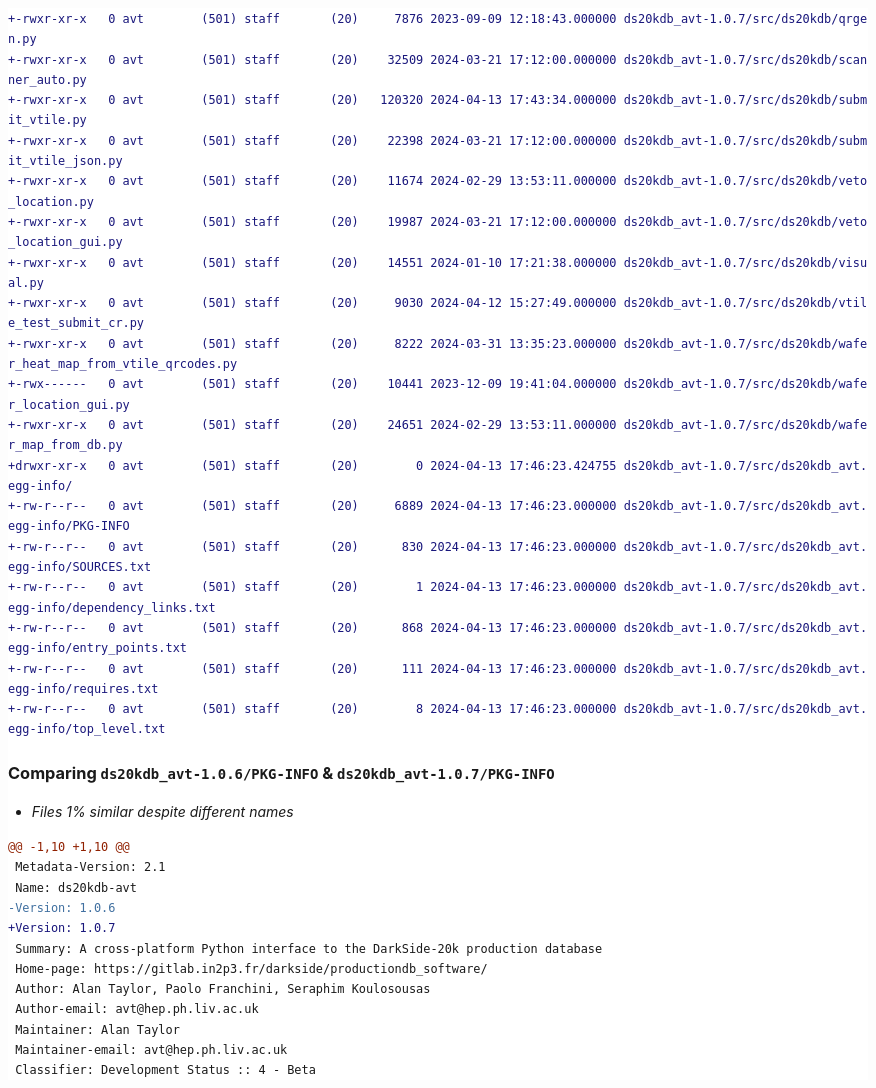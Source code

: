 ```diff
+-rwxr-xr-x   0 avt        (501) staff       (20)     7876 2023-09-09 12:18:43.000000 ds20kdb_avt-1.0.7/src/ds20kdb/qrgen.py
+-rwxr-xr-x   0 avt        (501) staff       (20)    32509 2024-03-21 17:12:00.000000 ds20kdb_avt-1.0.7/src/ds20kdb/scanner_auto.py
+-rwxr-xr-x   0 avt        (501) staff       (20)   120320 2024-04-13 17:43:34.000000 ds20kdb_avt-1.0.7/src/ds20kdb/submit_vtile.py
+-rwxr-xr-x   0 avt        (501) staff       (20)    22398 2024-03-21 17:12:00.000000 ds20kdb_avt-1.0.7/src/ds20kdb/submit_vtile_json.py
+-rwxr-xr-x   0 avt        (501) staff       (20)    11674 2024-02-29 13:53:11.000000 ds20kdb_avt-1.0.7/src/ds20kdb/veto_location.py
+-rwxr-xr-x   0 avt        (501) staff       (20)    19987 2024-03-21 17:12:00.000000 ds20kdb_avt-1.0.7/src/ds20kdb/veto_location_gui.py
+-rwxr-xr-x   0 avt        (501) staff       (20)    14551 2024-01-10 17:21:38.000000 ds20kdb_avt-1.0.7/src/ds20kdb/visual.py
+-rwxr-xr-x   0 avt        (501) staff       (20)     9030 2024-04-12 15:27:49.000000 ds20kdb_avt-1.0.7/src/ds20kdb/vtile_test_submit_cr.py
+-rwxr-xr-x   0 avt        (501) staff       (20)     8222 2024-03-31 13:35:23.000000 ds20kdb_avt-1.0.7/src/ds20kdb/wafer_heat_map_from_vtile_qrcodes.py
+-rwx------   0 avt        (501) staff       (20)    10441 2023-12-09 19:41:04.000000 ds20kdb_avt-1.0.7/src/ds20kdb/wafer_location_gui.py
+-rwxr-xr-x   0 avt        (501) staff       (20)    24651 2024-02-29 13:53:11.000000 ds20kdb_avt-1.0.7/src/ds20kdb/wafer_map_from_db.py
+drwxr-xr-x   0 avt        (501) staff       (20)        0 2024-04-13 17:46:23.424755 ds20kdb_avt-1.0.7/src/ds20kdb_avt.egg-info/
+-rw-r--r--   0 avt        (501) staff       (20)     6889 2024-04-13 17:46:23.000000 ds20kdb_avt-1.0.7/src/ds20kdb_avt.egg-info/PKG-INFO
+-rw-r--r--   0 avt        (501) staff       (20)      830 2024-04-13 17:46:23.000000 ds20kdb_avt-1.0.7/src/ds20kdb_avt.egg-info/SOURCES.txt
+-rw-r--r--   0 avt        (501) staff       (20)        1 2024-04-13 17:46:23.000000 ds20kdb_avt-1.0.7/src/ds20kdb_avt.egg-info/dependency_links.txt
+-rw-r--r--   0 avt        (501) staff       (20)      868 2024-04-13 17:46:23.000000 ds20kdb_avt-1.0.7/src/ds20kdb_avt.egg-info/entry_points.txt
+-rw-r--r--   0 avt        (501) staff       (20)      111 2024-04-13 17:46:23.000000 ds20kdb_avt-1.0.7/src/ds20kdb_avt.egg-info/requires.txt
+-rw-r--r--   0 avt        (501) staff       (20)        8 2024-04-13 17:46:23.000000 ds20kdb_avt-1.0.7/src/ds20kdb_avt.egg-info/top_level.txt
```

### Comparing `ds20kdb_avt-1.0.6/PKG-INFO` & `ds20kdb_avt-1.0.7/PKG-INFO`

 * *Files 1% similar despite different names*

```diff
@@ -1,10 +1,10 @@
 Metadata-Version: 2.1
 Name: ds20kdb-avt
-Version: 1.0.6
+Version: 1.0.7
 Summary: A cross-platform Python interface to the DarkSide-20k production database
 Home-page: https://gitlab.in2p3.fr/darkside/productiondb_software/
 Author: Alan Taylor, Paolo Franchini, Seraphim Koulosousas
 Author-email: avt@hep.ph.liv.ac.uk
 Maintainer: Alan Taylor
 Maintainer-email: avt@hep.ph.liv.ac.uk
 Classifier: Development Status :: 4 - Beta
```
